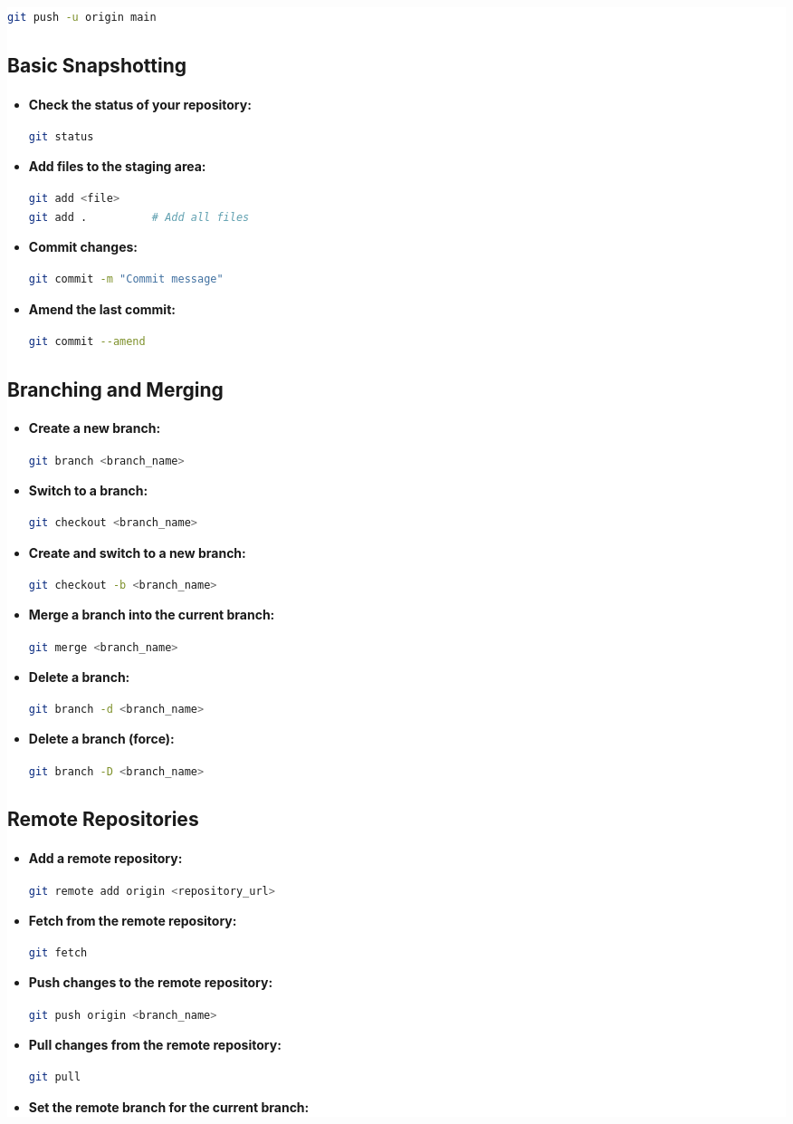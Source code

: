    ```bash
   git push -u origin main
   ```

## Basic Snapshotting
- **Check the status of your repository:**
  ```bash
  git status
  ```
- **Add files to the staging area:**
  ```bash
  git add <file>
  git add .          # Add all files
  ```
- **Commit changes:**
  ```bash
  git commit -m "Commit message"
  ```
- **Amend the last commit:**
  ```bash
  git commit --amend
  ```

## Branching and Merging
- **Create a new branch:**
  ```bash
  git branch <branch_name>
  ```
- **Switch to a branch:**
  ```bash
  git checkout <branch_name>
  ```
- **Create and switch to a new branch:**
  ```bash
  git checkout -b <branch_name>
  ```
- **Merge a branch into the current branch:**
  ```bash
  git merge <branch_name>
  ```
- **Delete a branch:**
  ```bash
  git branch -d <branch_name>
  ```
- **Delete a branch (force):**
  ```bash
  git branch -D <branch_name>
  ```

## Remote Repositories
- **Add a remote repository:**
  ```bash
  git remote add origin <repository_url>
  ```
- **Fetch from the remote repository:**
  ```bash
  git fetch
  ```
- **Push changes to the remote repository:**
  ```bash
  git push origin <branch_name>
  ```
- **Pull changes from the remote repository:**
  ```bash
  git pull
  ```
- **Set the remote branch for the current branch:**
  ```bash
  ```